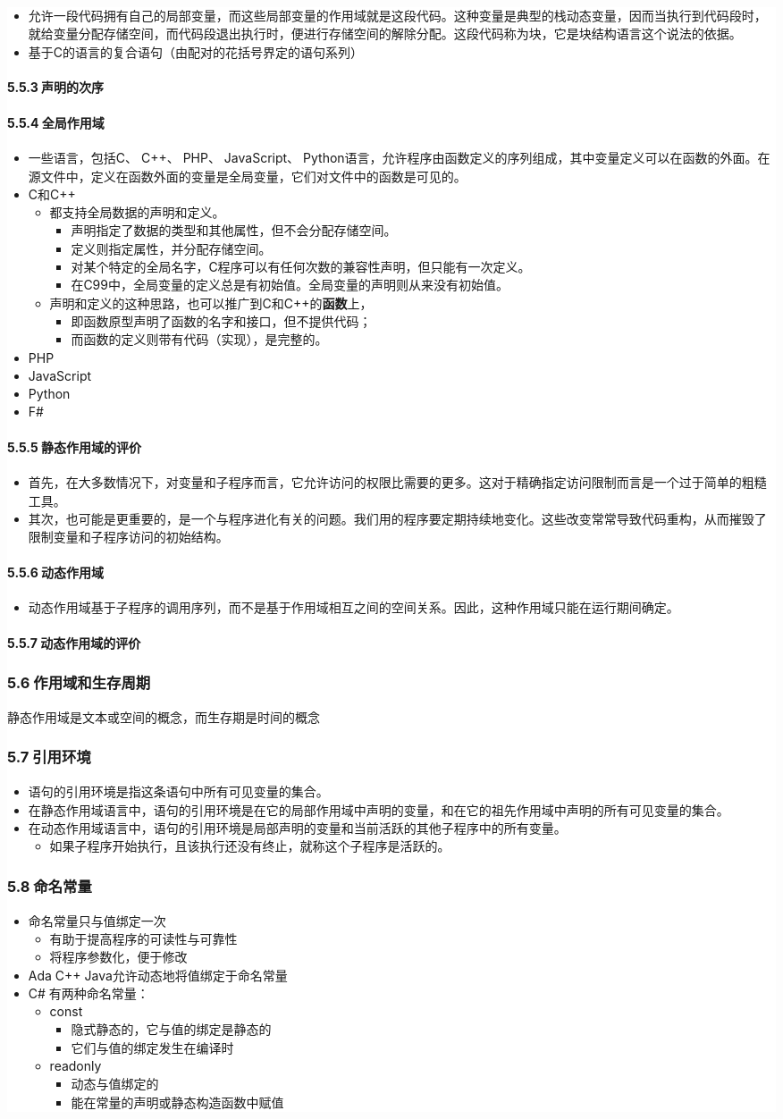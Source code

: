 *  允许一段代码拥有自己的局部变量，而这些局部变量的作用域就是这段代码。这种变量是典型的栈动态变量，因而当执行到代码段时，就给变量分配存储空间，而代码段退出执行时，便进行存储空间的解除分配。这段代码称为块，它是块结构语言这个说法的依据。
*  基于C的语言的复合语句（由配对的花括号界定的语句系列）

#### 5.5.3 声明的次序

#### 5.5.4 全局作用域

*  一些语言，包括C、 C++、 PHP、 JavaScript、 Python语言，允许程序由函数定义的序列组成，其中变量定义可以在函数的外面。在源文件中，定义在函数外面的变量是全局变量，它们对文件中的函数是可见的。
*  C和C++
	* 都支持全局数据的声明和定义。
		* 声明指定了数据的类型和其他属性，但不会分配存储空间。
		* 定义则指定属性，并分配存储空间。
		* 对某个特定的全局名字，C程序可以有任何次数的兼容性声明，但只能有一次定义。
		* 在C99中，全局变量的定义总是有初始值。全局变量的声明则从来没有初始值。
	* 声明和定义的这种思路，也可以推广到C和C++的**函数**上，
		* 即函数原型声明了函数的名字和接口，但不提供代码；
		* 而函数的定义则带有代码（实现），是完整的。 
*  PHP  
* JavaScript
* Python
* F#

#### 5.5.5 静态作用域的评价

*  首先，在大多数情况下，对变量和子程序而言，它允许访问的权限比需要的更多。这对于精确指定访问限制而言是一个过于简单的粗糙工具。
*  其次，也可能是更重要的，是一个与程序进化有关的问题。我们用的程序要定期持续地变化。这些改变常常导致代码重构，从而摧毁了限制变量和子程序访问的初始结构。

#### 5.5.6 动态作用域

*  动态作用域基于子程序的调用序列，而不是基于作用域相互之间的空间关系。因此，这种作用域只能在运行期间确定。

#### 5.5.7 动态作用域的评价

### 5.6 作用域和生存周期

静态作用域是文本或空间的概念，而生存期是时间的概念

### 5.7 引用环境

*  语句的引用环境是指这条语句中所有可见变量的集合。
*  在静态作用域语言中，语句的引用环境是在它的局部作用域中声明的变量，和在它的祖先作用域中声明的所有可见变量的集合。
*  在动态作用域语言中，语句的引用环境是局部声明的变量和当前活跃的其他子程序中的所有变量。
	* 如果子程序开始执行，且该执行还没有终止，就称这个子程序是活跃的。

### 5.8 命名常量

*  命名常量只与值绑定一次
	* 有助于提高程序的可读性与可靠性
	* 将程序参数化，便于修改
* Ada  C++ Java允许动态地将值绑定于命名常量 
* C# 有两种命名常量：
	* const
		* 隐式静态的，它与值的绑定是静态的
		* 它们与值的绑定发生在编译时
	* readonly 
		*  动态与值绑定的
		*  能在常量的声明或静态构造函数中赋值
